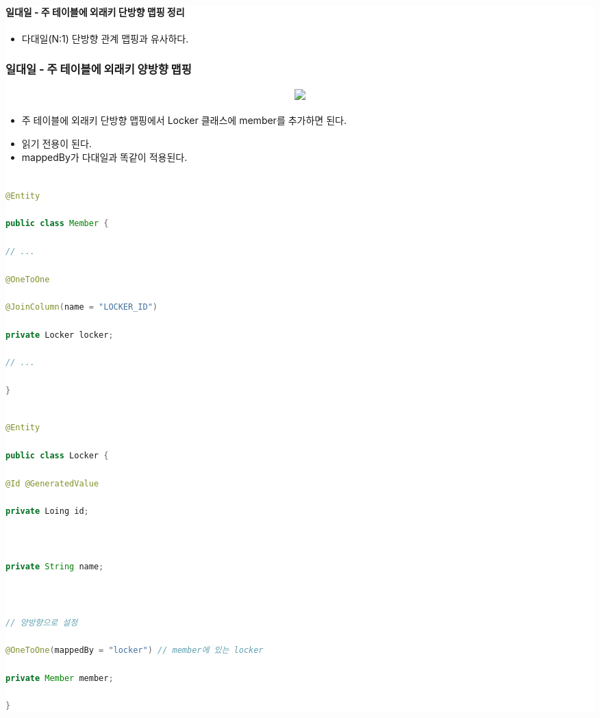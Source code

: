 
#### 일대일 - 주 테이블에 외래키 단방향 맵핑 정리

- 다대일(N:1) 단방향 관계 맵핑과 유사하다.

### 일대일 - 주 테이블에 외래키 양방향 맵핑

<p align="center"><img src = "https://github.com/khy07181/TIL/blob/master/JPA/img/JPA_VariousRelationalMapping_7.jpg"></p>

- 주 테이블에 외래키 단방향 맵핑에서 Locker 클래스에 member를 추가하면 된다.

* 읽기 전용이 된다.
* mappedBy가 다대일과 똑같이 적용된다.

```java

@Entity

public class Member {

// ...

@OneToOne

@JoinColumn(name = "LOCKER_ID")

private Locker locker;

// ...

}

```

```java

@Entity

public class Locker {

@Id @GeneratedValue

private Loing id;

  

private String name;

  

// 양방향으로 설정

@OneToOne(mappedBy = "locker") // member에 있는 locker

private Member member;

}

```
